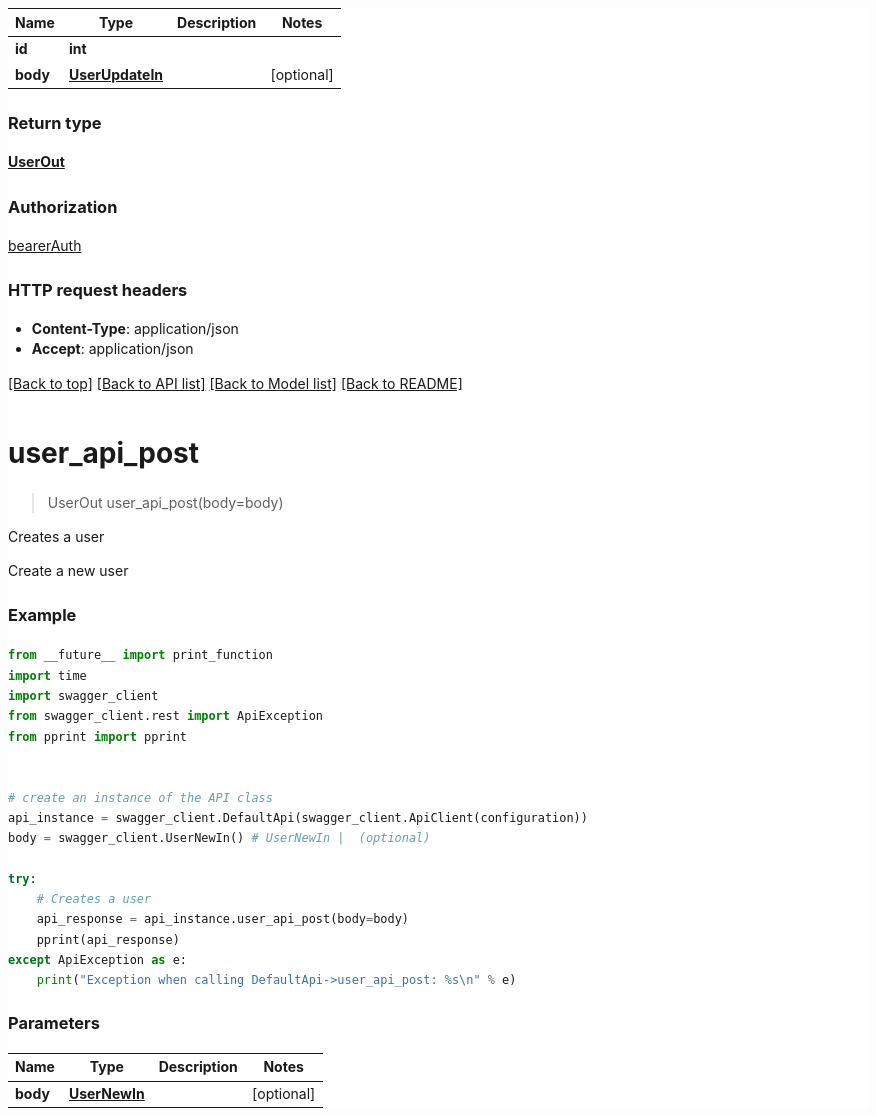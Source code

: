 Name | Type | Description  | Notes
------------- | ------------- | ------------- | -------------
 **id** | **int**|  | 
 **body** | [**UserUpdateIn**](UserUpdateIn.md)|  | [optional] 

### Return type

[**UserOut**](UserOut.md)

### Authorization

[bearerAuth](../README.md#bearerAuth)

### HTTP request headers

 - **Content-Type**: application/json
 - **Accept**: application/json

[[Back to top]](#) [[Back to API list]](../README.md#documentation-for-api-endpoints) [[Back to Model list]](../README.md#documentation-for-models) [[Back to README]](../README.md)

# **user_api_post**
> UserOut user_api_post(body=body)

Creates a user

Create a new user

### Example
```python
from __future__ import print_function
import time
import swagger_client
from swagger_client.rest import ApiException
from pprint import pprint


# create an instance of the API class
api_instance = swagger_client.DefaultApi(swagger_client.ApiClient(configuration))
body = swagger_client.UserNewIn() # UserNewIn |  (optional)

try:
    # Creates a user
    api_response = api_instance.user_api_post(body=body)
    pprint(api_response)
except ApiException as e:
    print("Exception when calling DefaultApi->user_api_post: %s\n" % e)
```

### Parameters

Name | Type | Description  | Notes
------------- | ------------- | ------------- | -------------
 **body** | [**UserNewIn**](UserNewIn.md)|  | [optional] 
